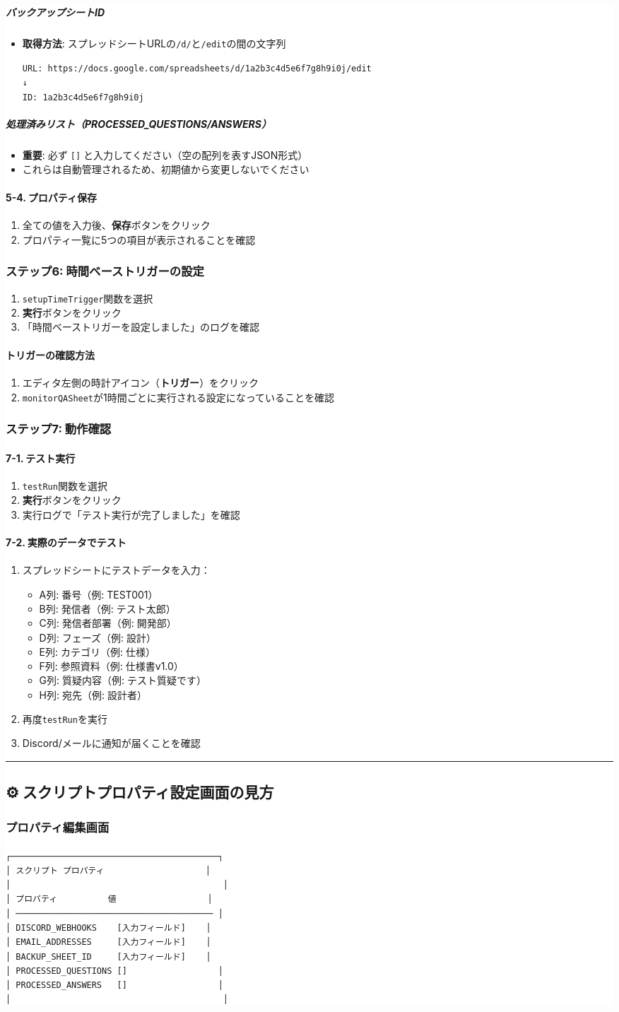 ##### バックアップシートID
- **取得方法**: スプレッドシートURLの`/d/`と`/edit`の間の文字列
  ```
  URL: https://docs.google.com/spreadsheets/d/1a2b3c4d5e6f7g8h9i0j/edit
  ↓
  ID: 1a2b3c4d5e6f7g8h9i0j
  ```

##### 処理済みリスト（PROCESSED_QUESTIONS/ANSWERS）
- **重要**: 必ず `[]` と入力してください（空の配列を表すJSON形式）
- これらは自動管理されるため、初期値から変更しないでください

#### 5-4. プロパティ保存
1. 全ての値を入力後、**保存**ボタンをクリック
2. プロパティ一覧に5つの項目が表示されることを確認

### ステップ6: 時間ベーストリガーの設定

1. `setupTimeTrigger`関数を選択
2. **実行**ボタンをクリック
3. 「時間ベーストリガーを設定しました」のログを確認

#### トリガーの確認方法
1. エディタ左側の時計アイコン（**トリガー**）をクリック
2. `monitorQASheet`が1時間ごとに実行される設定になっていることを確認

### ステップ7: 動作確認

#### 7-1. テスト実行
1. `testRun`関数を選択
2. **実行**ボタンをクリック
3. 実行ログで「テスト実行が完了しました」を確認

#### 7-2. 実際のデータでテスト
1. スプレッドシートにテストデータを入力：
   - A列: 番号（例: TEST001）
   - B列: 発信者（例: テスト太郎）
   - C列: 発信者部署（例: 開発部）
   - D列: フェーズ（例: 設計）
   - E列: カテゴリ（例: 仕様）
   - F列: 参照資料（例: 仕様書v1.0）
   - G列: 質疑内容（例: テスト質疑です）
   - H列: 宛先（例: 設計者）

2. 再度`testRun`を実行
3. Discord/メールに通知が届くことを確認

---

## ⚙️ スクリプトプロパティ設定画面の見方

### プロパティ編集画面
```
┌─────────────────────────────────────────┐
│ スクリプト プロパティ                    │
│                                          │
│ プロパティ          値                  │
│ ─────────────────────────────────────── │
│ DISCORD_WEBHOOKS    [入力フィールド]    │
│ EMAIL_ADDRESSES     [入力フィールド]    │
│ BACKUP_SHEET_ID     [入力フィールド]    │
│ PROCESSED_QUESTIONS []                  │
│ PROCESSED_ANSWERS   []                  │
│                                          │
```